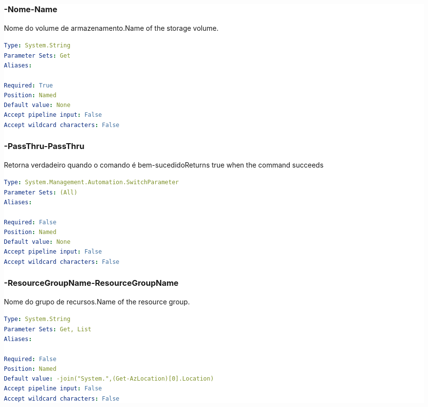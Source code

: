 ### <span data-ttu-id="25b86-124">-Nome</span><span class="sxs-lookup"><span data-stu-id="25b86-124">-Name</span></span>
<span data-ttu-id="25b86-125">Nome do volume de armazenamento.</span><span class="sxs-lookup"><span data-stu-id="25b86-125">Name of the storage volume.</span></span>

```yaml
Type: System.String
Parameter Sets: Get
Aliases:

Required: True
Position: Named
Default value: None
Accept pipeline input: False
Accept wildcard characters: False

```

### <span data-ttu-id="25b86-126">-PassThru</span><span class="sxs-lookup"><span data-stu-id="25b86-126">-PassThru</span></span>
<span data-ttu-id="25b86-127">Retorna verdadeiro quando o comando é bem-sucedido</span><span class="sxs-lookup"><span data-stu-id="25b86-127">Returns true when the command succeeds</span></span>

```yaml
Type: System.Management.Automation.SwitchParameter
Parameter Sets: (All)
Aliases:

Required: False
Position: Named
Default value: None
Accept pipeline input: False
Accept wildcard characters: False

```

### <span data-ttu-id="25b86-128">-ResourceGroupName</span><span class="sxs-lookup"><span data-stu-id="25b86-128">-ResourceGroupName</span></span>
<span data-ttu-id="25b86-129">Nome do grupo de recursos.</span><span class="sxs-lookup"><span data-stu-id="25b86-129">Name of the resource group.</span></span>

```yaml
Type: System.String
Parameter Sets: Get, List
Aliases:

Required: False
Position: Named
Default value: -join("System.",(Get-AzLocation)[0].Location)
Accept pipeline input: False
Accept wildcard characters: False

```

